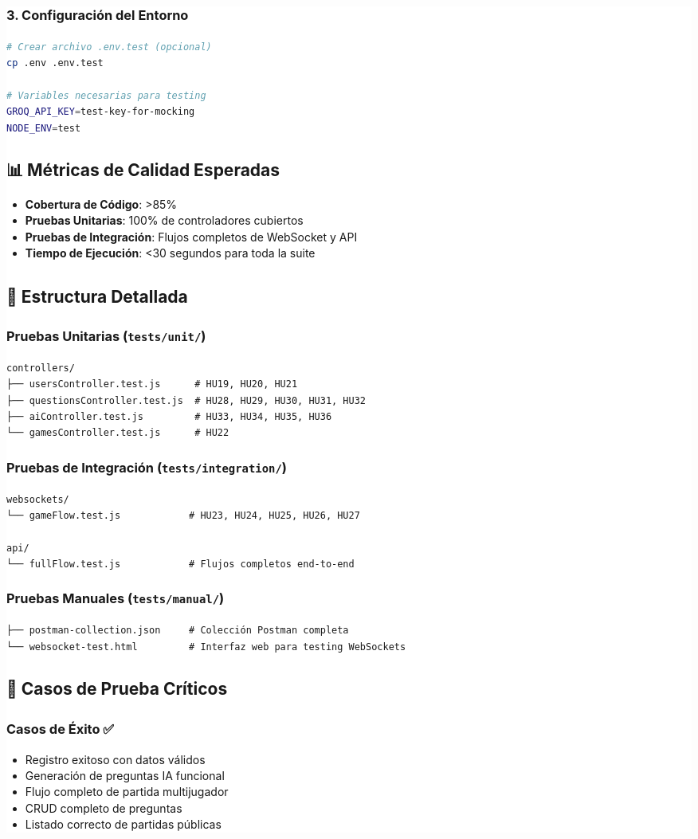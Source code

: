 
### 3. Configuración del Entorno
```bash
# Crear archivo .env.test (opcional)
cp .env .env.test

# Variables necesarias para testing
GROQ_API_KEY=test-key-for-mocking
NODE_ENV=test
```

## 📊 Métricas de Calidad Esperadas

- **Cobertura de Código**: >85%
- **Pruebas Unitarias**: 100% de controladores cubiertos
- **Pruebas de Integración**: Flujos completos de WebSocket y API
- **Tiempo de Ejecución**: <30 segundos para toda la suite

## 🔧 Estructura Detallada

### Pruebas Unitarias (`tests/unit/`)
```
controllers/
├── usersController.test.js      # HU19, HU20, HU21
├── questionsController.test.js  # HU28, HU29, HU30, HU31, HU32
├── aiController.test.js         # HU33, HU34, HU35, HU36
└── gamesController.test.js      # HU22
```

### Pruebas de Integración (`tests/integration/`)
```
websockets/
└── gameFlow.test.js            # HU23, HU24, HU25, HU26, HU27

api/
└── fullFlow.test.js            # Flujos completos end-to-end
```

### Pruebas Manuales (`tests/manual/`)
```
├── postman-collection.json     # Colección Postman completa
└── websocket-test.html         # Interfaz web para testing WebSockets
```

## 🎯 Casos de Prueba Críticos

### Casos de Éxito ✅
- Registro exitoso con datos válidos
- Generación de preguntas IA funcional
- Flujo completo de partida multijugador
- CRUD completo de preguntas
- Listado correcto de partidas públicas
